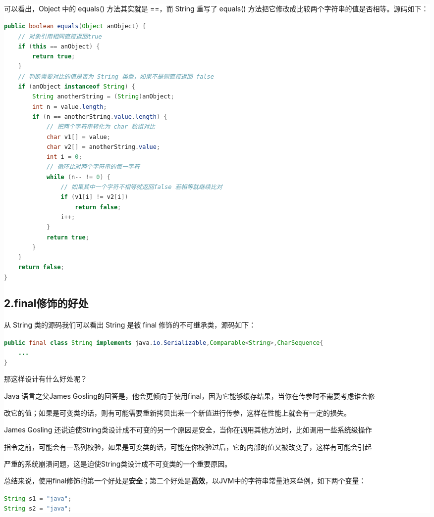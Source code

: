 可以看出，Object 中的 equals() 方法其实就是 ==，而 String 重写了 equals() 方法把它修改成比较两个字符串的值是否相等。源码如下：

```java
public boolean equals(Object anObject) {
    // 对象引用相同直接返回true
    if (this == anObject) {
        return true;
    }
    // 判断需要对比的值是否为 String 类型，如果不是则直接返回 false
    if (anObject instanceof String) {
        String anotherString = (String)anObject;
        int n = value.length;
        if (n == anotherString.value.length) {
            // 把两个字符串转化为 char 数组对比
            char v1[] = value;
            char v2[] = anotherString.value;
            int i = 0;
            // 循环比对两个字符串的每一字符
            while (n-- != 0) {
                // 如果其中一个字符不相等就返回false 若相等就继续比对
                if (v1[i] != v2[i])
                    return false;
                i++;
            }
            return true;
        }
    }
    return false;
}
```

## 2.final修饰的好处

从 String 类的源码我们可以看出 String 是被 final 修饰的不可继承类，源码如下：

```java
public final class String implements java.io.Serializable,Comparable<String>,CharSequence{
    ...
}
```

那这样设计有什么好处呢？

Java 语言之父James Gosling的回答是，他会更倾向于使用final，因为它能够缓存结果，当你在传参时不需要考虑谁会修

改它的值；如果是可变类的话，则有可能需要重新拷贝出来一个新值进行传参，这样在性能上就会有一定的损失。

James Gosling 还说迫使String类设计成不可变的另一个原因是安全，当你在调用其他方法时，比如调用一些系统级操作

指令之前，可能会有一系列校验，如果是可变类的话，可能在你校验过后，它的内部的值又被改变了，这样有可能会引起

严重的系统崩溃问题，这是迫使String类设计成不可变类的一个重要原因。

总结来说，使用final修饰的第一个好处是**安全**；第二个好处是**高效**，以JVM中的字符串常量池来举例，如下两个变量：

```java
String s1 = "java";
String s2 = "java";
```
